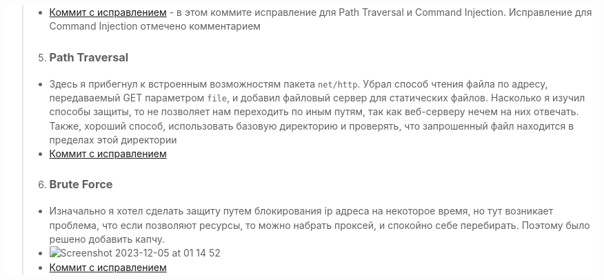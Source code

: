 > - [Коммит с исправлением](https://github.com/angl1chanin/wb-intership-invulnhub/commit/33331b4a5e160679d4b0219aec15fae024c7e780) - в этом коммите исправление для Path Traversal и Command Injection. Исправление для Command Injection отмечено комментарием
> 5. ### Path Traversal
> - Здесь я прибегнул к встроенным возможностям пакета ```net/http```. Убрал способ чтения файла по адресу, передаваемый GET параметром ```file```, и добавил файловый сервер для статических файлов. Насколько я изучил способы защиты, то не позволяет нам переходить по иным путям, так как веб-серверу нечем на них отвечать. Также, хороший способ, использовать базовую директорию и проверять, что запрошенный файл находится в пределах этой директории
> - [Коммит с исправлением](https://github.com/angl1chanin/wb-intership-invulnhub/commit/33331b4a5e160679d4b0219aec15fae024c7e780)
> 6. ### Brute Force
> - Изначально я хотел сделать защиту путем блокирования ip адреса на некоторое время, но тут возникает проблема, что если позволяют ресурсы, то можно набрать проксей, и спокойно себе перебирать. Поэтому было решено добавить капчу.
> - <img width="1379" alt="Screenshot 2023-12-05 at 01 14 52" src="https://github.com/angl1chanin/wb-intership-invulnhub/assets/68481069/414e568a-edc2-4cc4-a610-529a3d44381f">
> - [Коммит с исправлением](https://github.com/angl1chanin/wb-intership-invulnhub/commit/d5f362bb68978bf17a0cfee1a4871943c7fb3f04)

